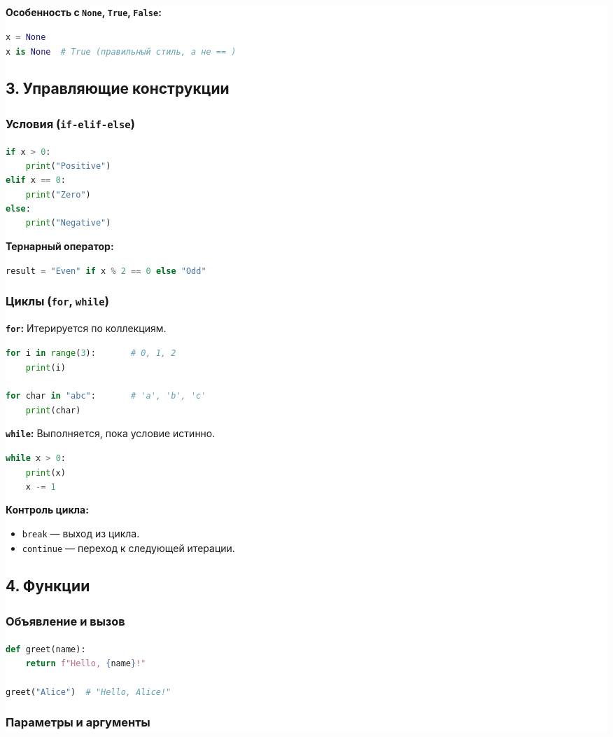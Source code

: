 **Особенность с `None`, `True`, `False`:**
```python
x = None
x is None  # True (правильный стиль, а не == )
```

## **3. Управляющие конструкции**

### **Условия (`if-elif-else`)**
```python
if x > 0:
    print("Positive")
elif x == 0:
    print("Zero")
else:
    print("Negative")
```
**Тернарный оператор:**
```python
result = "Even" if x % 2 == 0 else "Odd"
```
### **Циклы (`for`, `while`)**

**`for`:** Итерируется по коллекциям.
```python
for i in range(3):       # 0, 1, 2
    print(i)

for char in "abc":       # 'a', 'b', 'c'
    print(char)
```
**`while`:** Выполняется, пока условие истинно.
```python
while x > 0:
    print(x)
    x -= 1
```
**Контроль цикла:**
- `break` — выход из цикла.
- `continue` — переход к следующей итерации.

## **4. Функции**

### **Объявление и вызов**
```python
def greet(name):
    return f"Hello, {name}!"

greet("Alice")  # "Hello, Alice!"
```
### **Параметры и аргументы**
